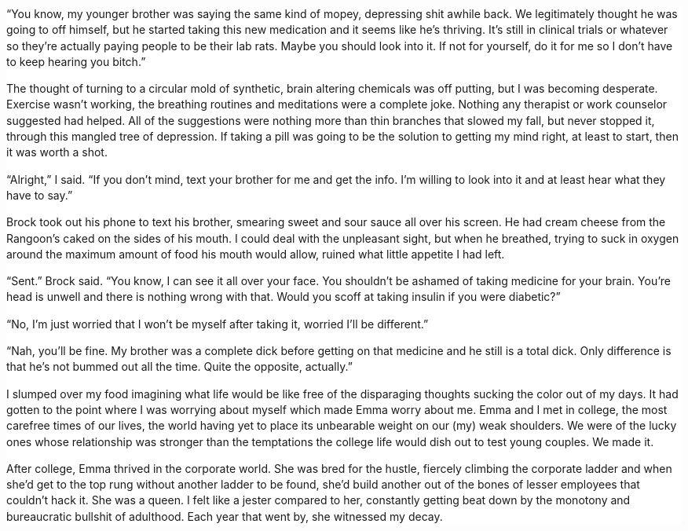 

“You know, my younger brother was saying the same kind of mopey, depressing shit awhile back. We legitimately thought he was going to off himself, but he started taking this new medication and it seems like he’s thriving. It’s still in clinical trials or whatever so they’re actually paying people to be their lab rats. Maybe you should look into it. If not for yourself, do it for me so I don’t have to keep hearing you bitch.”
  


The thought of turning to a circular mold of synthetic, brain altering chemicals was off putting, but I was becoming desperate. Exercise wasn’t working, the breathing routines and meditations were a complete joke. Nothing any therapist or work counselor suggested had helped. All of the suggestions were nothing more than thin branches that slowed my fall, but never stopped it, through this mangled tree of depression. If taking a pill was going to be the solution to getting my mind right, at least to start, then it was worth a shot.
  


“Alright,” I said. “If you don’t mind, text your brother for me and get the info. I’m willing to look into it and at least hear what they have to say.”
  


Brock took out his phone to text his brother, smearing sweet and sour sauce all over his screen. He had cream cheese from the Rangoon’s caked on the sides of his mouth. I could deal with the unpleasant sight, but when he breathed, trying to suck in oxygen around the maximum amount of food his mouth would allow, ruined what little appetite I had left.
  


“Sent.” Brock said. “You know, I can see it all over your face. You shouldn’t be ashamed of taking medicine for your brain. You’re head is unwell and there is nothing wrong with that. Would you scoff at taking insulin if you were diabetic?”
  


“No, I’m just worried that I won’t be myself after taking it, worried I’ll be different.”
  


“Nah, you’ll be fine. My brother was a complete dick before getting on that medicine and he still is a total dick. Only difference is that he’s not bummed out all the time. Quite the opposite, actually.”
  


I slumped over my food imagining what life would be like free of the disparaging thoughts sucking the color out of my days. It had gotten to the point where I was worrying about myself which made Emma worry about me. Emma and I met in college, the most carefree times of our lives, the world having yet to place its unbearable weight on our (my) weak shoulders. We were of the lucky ones whose relationship was stronger than the temptations the college life would dish out to test young couples. We made it. 
  


After college, Emma thrived in the corporate world. She was bred for the hustle, fiercely climbing the corporate ladder and when she’d get to the top rung without another ladder to be found, she’d build another out of the bones of lesser employees that couldn’t hack it. She was a queen. I felt like a jester compared to her, constantly getting beat down by the monotony and bureaucratic bullshit of adulthood. Each year that went by, she witnessed my decay. 
  

